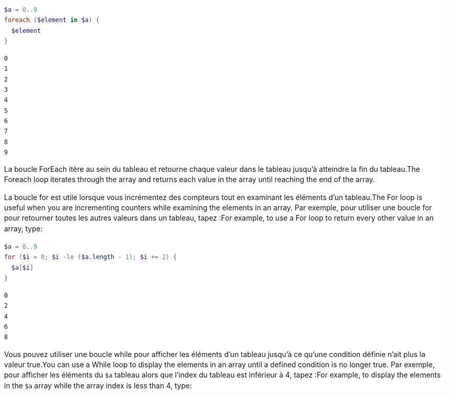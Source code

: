 ```powershell
$a = 0..9
foreach ($element in $a) {
  $element
}
```

```Output
0
1
2
3
4
5
6
7
8
9
```

<span data-ttu-id="658ff-165">La boucle ForEach itère au sein du tableau et retourne chaque valeur dans le tableau jusqu’à atteindre la fin du tableau.</span><span class="sxs-lookup"><span data-stu-id="658ff-165">The Foreach loop iterates through the array and returns each value in the array until reaching the end of the array.</span></span>

<span data-ttu-id="658ff-166">La boucle for est utile lorsque vous incrémentez des compteurs tout en examinant les éléments d’un tableau.</span><span class="sxs-lookup"><span data-stu-id="658ff-166">The For loop is useful when you are incrementing counters while examining the elements in an array.</span></span> <span data-ttu-id="658ff-167">Par exemple, pour utiliser une boucle for pour retourner toutes les autres valeurs dans un tableau, tapez :</span><span class="sxs-lookup"><span data-stu-id="658ff-167">For example, to use a For loop to return every other value in an array, type:</span></span>

```powershell
$a = 0..9
for ($i = 0; $i -le ($a.length - 1); $i += 2) {
  $a[$i]
}
```

```Output
0
2
4
6
8
```

<span data-ttu-id="658ff-168">Vous pouvez utiliser une boucle while pour afficher les éléments d’un tableau jusqu’à ce qu’une condition définie n’ait plus la valeur true.</span><span class="sxs-lookup"><span data-stu-id="658ff-168">You can use a While loop to display the elements in an array until a defined condition is no longer true.</span></span> <span data-ttu-id="658ff-169">Par exemple, pour afficher les éléments du `$a` tableau alors que l’index du tableau est inférieur à 4, tapez :</span><span class="sxs-lookup"><span data-stu-id="658ff-169">For example, to display the elements in the `$a` array while the array index is less than 4, type:</span></span>
